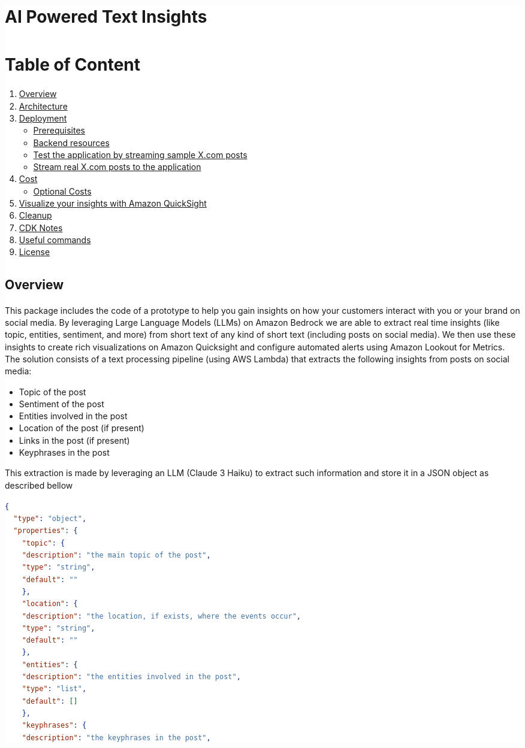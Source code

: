 # AI Powered Text Insights

# Table of Content

1. [Overview](#overview)
2. [Architecture](#architecture)
3. [Deployment](#deployment)
    - [Prerequisites](#prerequisites)
    - [Backend resources](#backend-resources)
    - [Test the application by streaming sample X.com posts](#optional-test-the-application-by-streaming-sample-xcom-posts)
    - [Stream real X.com posts to the application](#optional-test-the-application-by-streaming-sample-xcom-posts)
4. [Cost](#cost)
    - [Optional Costs](#optional-costs)
5. [Visualize your insights with Amazon QuickSight](#visualize-your-insights-with-amazon-quicksight)
6. [Cleanup](#clean-up)
7. [CDK Notes](#cdk-notes)
8. [Useful commands](#useful-commands)
9. [License](#license)

## Overview

This package includes the code of a prototype to help you gain insights on how your customers interact with you or your brand on social media. By leveraging Large Language Models (LLMs) on Amazon Bedrock we are able to extract real time insights (like topic, entities, sentiment, and more) from short text of any kind of short text (including posts on social media). We then use these insights to create rich visualizations on Amazon Quicksight and configure automated alerts using Amazon Lookout for Metrics. The solution consists of a text processing pipeline (using AWS Lambda) that extracts the following insights from posts on social media:

- Topic of the post
- Sentiment of the post
- Entities involved in the post
- Location of the post (if present)
- Links in the post (if present)
- Keyphrases in the post

This extraction is made by leveraging an LLM (Claude 3 Haiku) to extract such information and store it in a JSON object as described bellow 

```json
{
  "type": "object",
  "properties": {
    "topic": {
    "description": "the main topic of the post",
    "type": "string",
    "default": ""
    },
    "location": {
    "description": "the location, if exists, where the events occur",
    "type": "string",
    "default": ""
    },
    "entities": {
    "description": "the entities involved in the post",
    "type": "list",
    "default": []
    },
    "keyphrases": {
    "description": "the keyphrases in the post",
```